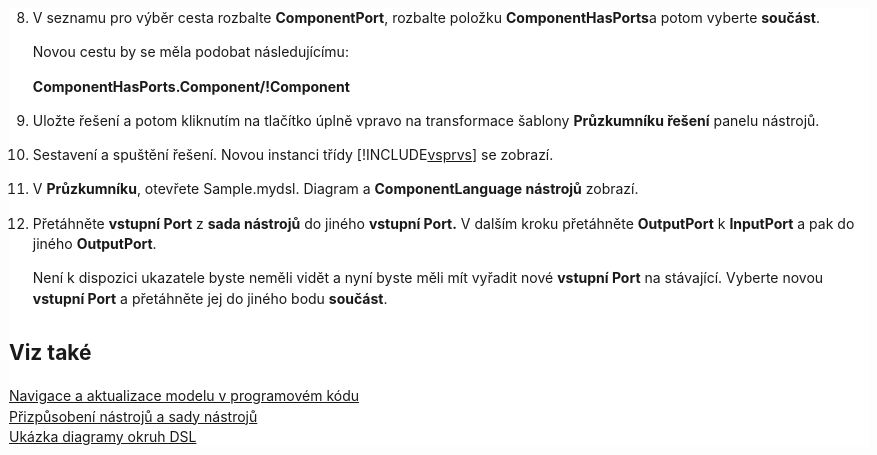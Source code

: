 8.  V seznamu pro výběr cesta rozbalte **ComponentPort**, rozbalte položku **ComponentHasPorts**a potom vyberte **součást**.  
  
     Novou cestu by se měla podobat následujícímu:  
  
     **ComponentHasPorts.Component/!Component**  
  
9. Uložte řešení a potom kliknutím na tlačítko úplně vpravo na transformace šablony **Průzkumníku řešení** panelu nástrojů.  
  
10. Sestavení a spuštění řešení. Novou instanci třídy [!INCLUDE[vsprvs](../code-quality/includes/vsprvs_md.md)] se zobrazí.  
  
11. V **Průzkumníku**, otevřete Sample.mydsl. Diagram a **ComponentLanguage nástrojů** zobrazí.  
  
12. Přetáhněte **vstupní Port** z **sada nástrojů** do jiného **vstupní Port.** V dalším kroku přetáhněte **OutputPort** k **InputPort** a pak do jiného **OutputPort**.  
  
     Není k dispozici ukazatele byste neměli vidět a nyní byste měli mít vyřadit nové **vstupní Port** na stávající. Vyberte novou **vstupní Port** a přetáhněte jej do jiného bodu **součást**.  
  
## <a name="see-also"></a>Viz také  
 [Navigace a aktualizace modelu v programovém kódu](../modeling/navigating-and-updating-a-model-in-program-code.md)   
 [Přizpůsobení nástrojů a sady nástrojů](../modeling/customizing-tools-and-the-toolbox.md)   
 [Ukázka diagramy okruh DSL](http://code.msdn.microsoft.com/Visualization-Modeling-SDK-763778e8)
